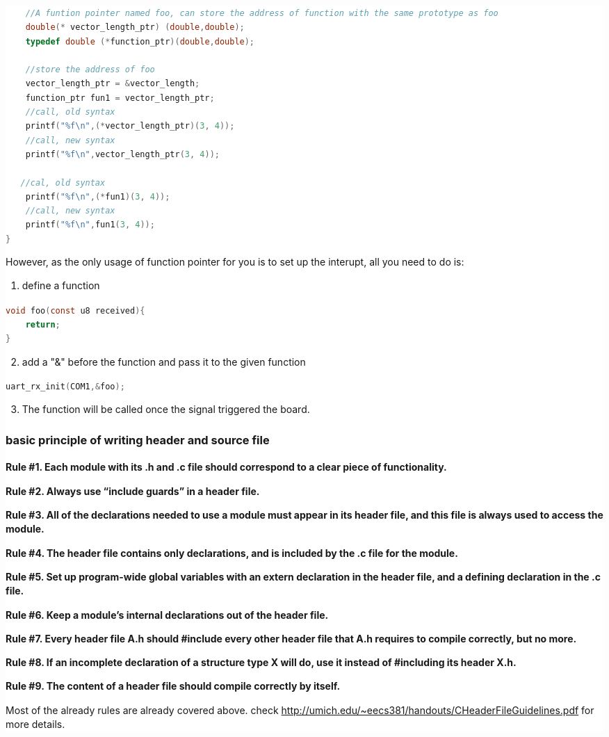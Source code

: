 ```C
    //A funtion pointer named foo, can store the address of function with the same prototype as foo
    double(* vector_length_ptr) (double,double);
    typedef double (*function_ptr)(double,double);

    //store the address of foo
    vector_length_ptr = &vector_length;
    function_ptr fun1 = vector_length_ptr;
    //call, old syntax
    printf("%f\n",(*vector_length_ptr)(3, 4));
    //call, new syntax
    printf("%f\n",vector_length_ptr(3, 4));

   //cal, old syntax
    printf("%f\n",(*fun1)(3, 4));
    //call, new syntax
    printf("%f\n",fun1(3, 4));
}
```
However, as the only usage of function pointer for you is to set up the interupt, all you need to do is:
1. define a function
```C
void foo(const u8 received){
    return;
}
```
2. add a "&" before the function and pass it to the given function
```C
uart_rx_init(COM1,&foo);
```
3. The function will be called once the signal triggered the board.

### **basic principle of writing header and source file**


**Rule #1. Each module with its .h and .c file should correspond to a clear piece of functionality.**

**Rule #2. Always use “include guards” in a header file.**

**Rule #3. All of the declarations needed to use a module must appear in its header file, and this file is always used to access the module.**

**Rule #4. The header file contains only declarations, and is included by the .c file for the module.**

**Rule #5. Set up program-wide global variables with an extern declaration in the header file, and a defining declaration in the .c file.**

**Rule #6. Keep a module’s internal declarations out of the header file.**

**Rule #7. Every header file A.h should #include every other header file that A.h requires to compile correctly, but no more.**

**Rule #8. If an incomplete declaration of a structure type X will do, use it instead of #including its header X.h.**

**Rule #9. The content of a header file should compile correctly by itself.**

Most of the already rules are already covered above. check http://umich.edu/~eecs381/handouts/CHeaderFileGuidelines.pdf
for more details.






